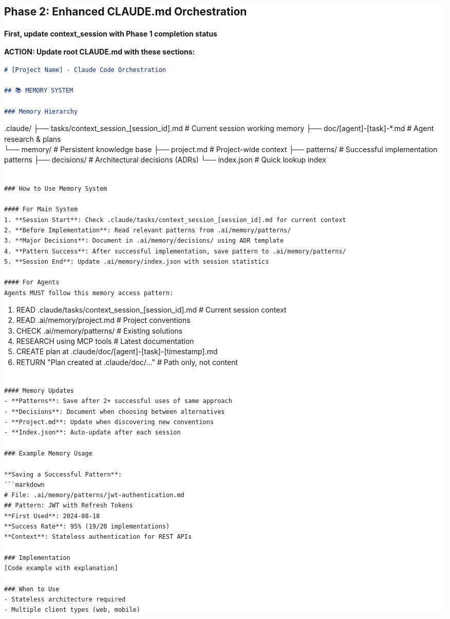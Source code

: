 ## Phase 2: Enhanced CLAUDE.md Orchestration

**First, update context_session with Phase 1 completion status**

**ACTION: Update root CLAUDE.md with these sections:**

```markdown
# [Project Name] - Claude Code Orchestration

## 📚 MEMORY SYSTEM

### Memory Hierarchy
```
.claude/
├── tasks/context_session_[session_id].md    # Current session working memory
├── doc/[agent]-[task]-*.md       # Agent research & plans  
└── memory/                        # Persistent knowledge base
    ├── project.md                 # Project-wide context
    ├── patterns/                  # Successful implementation patterns
    ├── decisions/                 # Architectural decisions (ADRs)
    └── index.json                 # Quick lookup index
```

### How to Use Memory System

#### For Main System
1. **Session Start**: Check .claude/tasks/context_session_[session_id].md for current context
2. **Before Implementation**: Read relevant patterns from .ai/memory/patterns/
3. **Major Decisions**: Document in .ai/memory/decisions/ using ADR template
4. **Pattern Success**: After successful implementation, save pattern to .ai/memory/patterns/
5. **Session End**: Update .ai/memory/index.json with session statistics

#### For Agents
Agents MUST follow this memory access pattern:
```
1. READ .claude/tasks/context_session_[session_id].md     # Current session context
2. READ .ai/memory/project.md               # Project conventions
3. CHECK .ai/memory/patterns/               # Existing solutions
4. RESEARCH using MCP tools                    # Latest documentation
5. CREATE plan at .claude/doc/[agent]-[task]-[timestamp].md
6. RETURN "Plan created at .claude/doc/..."    # Path only, not content
```

#### Memory Updates
- **Patterns**: Save after 2+ successful uses of same approach
- **Decisions**: Document when choosing between alternatives
- **Project.md**: Update when discovering new conventions
- **Index.json**: Auto-update after each session

### Example Memory Usage

**Saving a Successful Pattern**:
```markdown
# File: .ai/memory/patterns/jwt-authentication.md
## Pattern: JWT with Refresh Tokens
**First Used**: 2024-08-18
**Success Rate**: 95% (19/20 implementations)
**Context**: Stateless authentication for REST APIs

### Implementation
[Code example with explanation]

### When to Use
- Stateless architecture required
- Multiple client types (web, mobile)
```